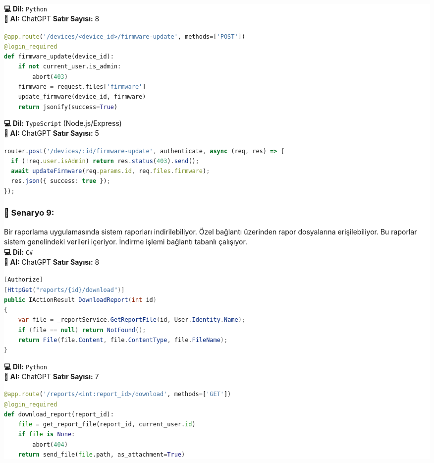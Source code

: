 **💻 Dil:** `Python`  
**🤖 AI:** ChatGPT
**Satır Sayısı:** 8


```python
@app.route('/devices/<device_id>/firmware-update', methods=['POST'])
@login_required
def firmware_update(device_id):
    if not current_user.is_admin:
        abort(403)
    firmware = request.files['firmware']
    update_firmware(device_id, firmware)
    return jsonify(success=True)
```

**💻 Dil:** `TypeScript` (Node.js/Express)  
**🤖 AI:** ChatGPT
**Satır Sayısı:** 5


```typescript
router.post('/devices/:id/firmware-update', authenticate, async (req, res) => {
  if (!req.user.isAdmin) return res.status(403).send();
  await updateFirmware(req.params.id, req.files.firmware);
  res.json({ success: true });
});
```


### 🧪 Senaryo 9:  
Bir raporlama uygulamasında sistem raporları indirilebiliyor. Özel bağlantı üzerinden rapor dosyalarına erişilebiliyor. Bu raporlar sistem genelindeki verileri içeriyor. İndirme işlemi bağlantı tabanlı çalışıyor.  
**💻 Dil:** `C#`  
**🤖 AI:** ChatGPT
**Satır Sayısı:** 8


```csharp
[Authorize]
[HttpGet("reports/{id}/download")]
public IActionResult DownloadReport(int id)
{
    var file = _reportService.GetReportFile(id, User.Identity.Name);
    if (file == null) return NotFound();
    return File(file.Content, file.ContentType, file.FileName);
}
```

**💻 Dil:** `Python`  
**🤖 AI:** ChatGPT
**Satır Sayısı:** 7


```python
@app.route('/reports/<int:report_id>/download', methods=['GET'])
@login_required
def download_report(report_id):
    file = get_report_file(report_id, current_user.id)
    if file is None:
        abort(404)
    return send_file(file.path, as_attachment=True)
```
